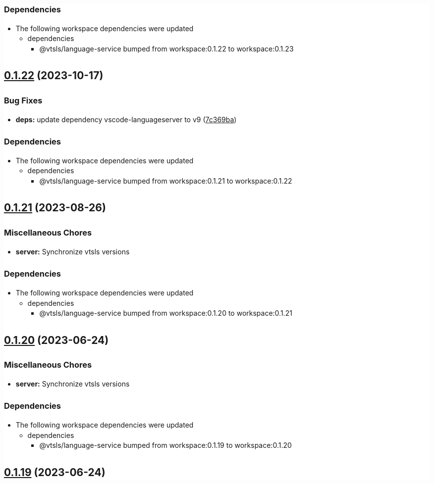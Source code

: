 
### Dependencies

* The following workspace dependencies were updated
  * dependencies
    * @vtsls/language-service bumped from workspace:0.1.22 to workspace:0.1.23

## [0.1.22](https://github.com/yioneko/vtsls/compare/server-v0.1.21...server-v0.1.22) (2023-10-17)


### Bug Fixes

* **deps:** update dependency vscode-languageserver to v9 ([7c369ba](https://github.com/yioneko/vtsls/commit/7c369bad6e4d5c427306b42fdbf38f45721de1dd))


### Dependencies

* The following workspace dependencies were updated
  * dependencies
    * @vtsls/language-service bumped from workspace:0.1.21 to workspace:0.1.22

## [0.1.21](https://github.com/yioneko/vtsls/compare/server-v0.1.20...server-v0.1.21) (2023-08-26)


### Miscellaneous Chores

* **server:** Synchronize vtsls versions


### Dependencies

* The following workspace dependencies were updated
  * dependencies
    * @vtsls/language-service bumped from workspace:0.1.20 to workspace:0.1.21

## [0.1.20](https://github.com/yioneko/vtsls/compare/server-v0.1.19...server-v0.1.20) (2023-06-24)


### Miscellaneous Chores

* **server:** Synchronize vtsls versions


### Dependencies

* The following workspace dependencies were updated
  * dependencies
    * @vtsls/language-service bumped from workspace:0.1.19 to workspace:0.1.20

## [0.1.19](https://github.com/yioneko/vtsls/compare/server-v0.1.18...server-v0.1.19) (2023-06-24)
